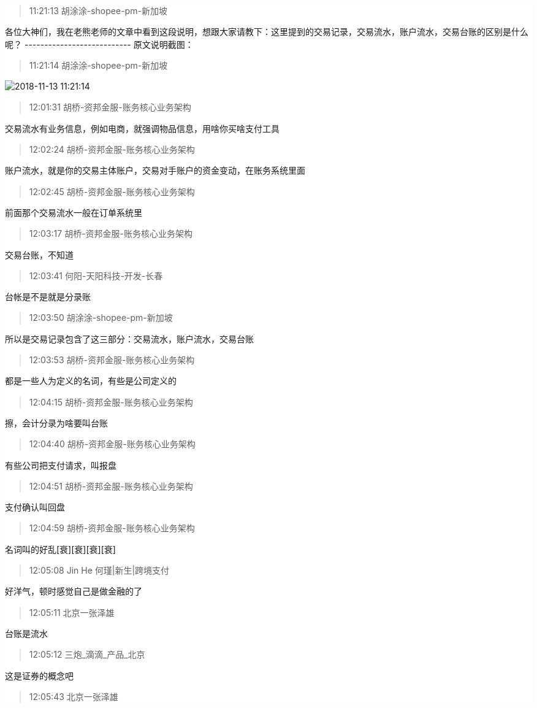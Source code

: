> 11:21:13  胡涂涂-shopee-pm-新加坡  
   
各位大神们，我在老熊老师的文章中看到这段说明，想跟大家请教下：这里提到的交易记录，交易流水，账户流水，交易台账的区别是什么呢？ --------------------------- 原文说明截图：  
   
> 11:21:14  胡涂涂-shopee-pm-新加坡  
   
![2018-11-13 11:21:14](http://static.cocolian.cn/img/20181113_112114.png) 
   
> 12:01:31  胡桥-资邦金服-账务核心业务架构  
   
交易流水有业务信息，例如电商，就强调物品信息，用啥你买啥支付工具  
   
> 12:02:24  胡桥-资邦金服-账务核心业务架构  
   
账户流水，就是你的交易主体账户，交易对手账户的资金变动，在账务系统里面  
   
> 12:02:45  胡桥-资邦金服-账务核心业务架构  
   
前面那个交易流水一般在订单系统里  
   
> 12:03:17  胡桥-资邦金服-账务核心业务架构  
   
交易台账，不知道  
   
> 12:03:41  何阳-天阳科技-开发-长春  
   
台帐是不是就是分录账  
   
> 12:03:50  胡涂涂-shopee-pm-新加坡  
   
所以是交易记录包含了这三部分：交易流水，账户流水，交易台账  
   
> 12:03:53  胡桥-资邦金服-账务核心业务架构  
   
都是一些人为定义的名词，有些是公司定义的  
   
> 12:04:15  胡桥-资邦金服-账务核心业务架构  
   
擦，会计分录为啥要叫台账  
   
> 12:04:40  胡桥-资邦金服-账务核心业务架构  
   
有些公司把支付请求，叫报盘  
   
> 12:04:51  胡桥-资邦金服-账务核心业务架构  
   
支付确认叫回盘  
   
> 12:04:59  胡桥-资邦金服-账务核心业务架构  
   
名词叫的好乱[衰][衰][衰][衰]  
   
> 12:05:08  Jin He 何瑾|新生|跨境支付  
   
好洋气，顿时感觉自己是做金融的了  
   
> 12:05:11  北京一张泽雄  
   
台账是流水  
   
> 12:05:12  三炮_滴滴_产品_北京  
   
这是证券的概念吧  
   
> 12:05:43  北京一张泽雄  
   